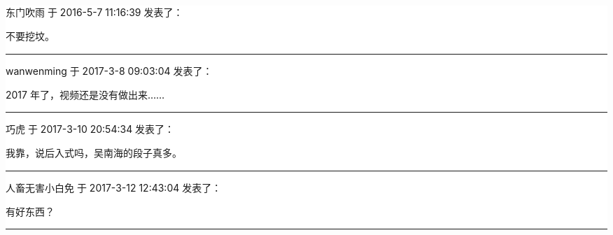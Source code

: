 东门吹雨 于 2016-5-7 11:16:39 发表了：

不要挖坟。

---

wanwenming 于 2017-3-8 09:03:04 发表了：

2017 年了，视频还是没有做出来……

---

巧虎 于 2017-3-10 20:54:34 发表了：

我靠，说后入式吗，吴南海的段子真多。

---

人畜无害小白免 于 2017-3-12 12:43:04 发表了：

有好东西？

---
